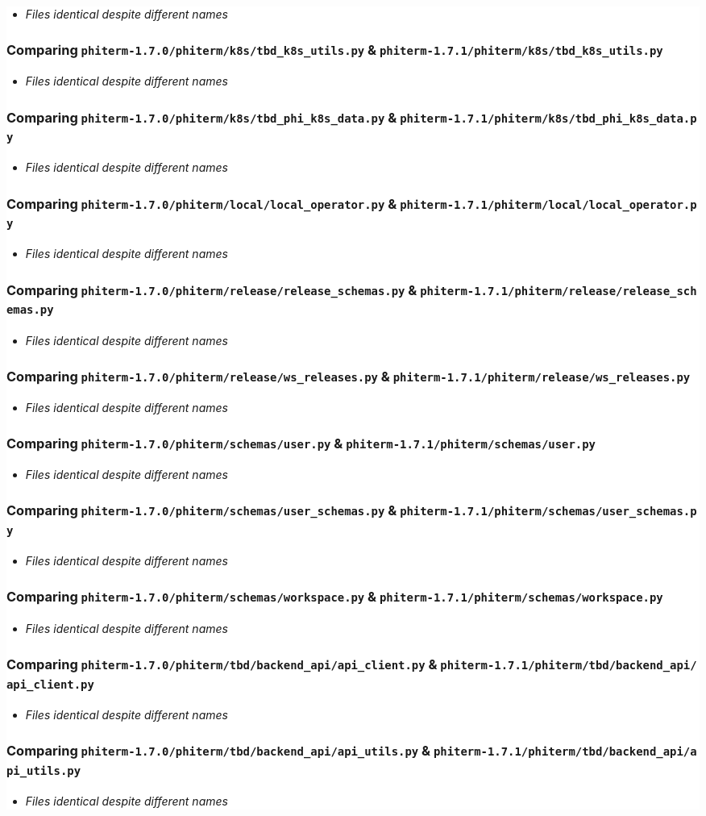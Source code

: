  * *Files identical despite different names*

### Comparing `phiterm-1.7.0/phiterm/k8s/tbd_k8s_utils.py` & `phiterm-1.7.1/phiterm/k8s/tbd_k8s_utils.py`

 * *Files identical despite different names*

### Comparing `phiterm-1.7.0/phiterm/k8s/tbd_phi_k8s_data.py` & `phiterm-1.7.1/phiterm/k8s/tbd_phi_k8s_data.py`

 * *Files identical despite different names*

### Comparing `phiterm-1.7.0/phiterm/local/local_operator.py` & `phiterm-1.7.1/phiterm/local/local_operator.py`

 * *Files identical despite different names*

### Comparing `phiterm-1.7.0/phiterm/release/release_schemas.py` & `phiterm-1.7.1/phiterm/release/release_schemas.py`

 * *Files identical despite different names*

### Comparing `phiterm-1.7.0/phiterm/release/ws_releases.py` & `phiterm-1.7.1/phiterm/release/ws_releases.py`

 * *Files identical despite different names*

### Comparing `phiterm-1.7.0/phiterm/schemas/user.py` & `phiterm-1.7.1/phiterm/schemas/user.py`

 * *Files identical despite different names*

### Comparing `phiterm-1.7.0/phiterm/schemas/user_schemas.py` & `phiterm-1.7.1/phiterm/schemas/user_schemas.py`

 * *Files identical despite different names*

### Comparing `phiterm-1.7.0/phiterm/schemas/workspace.py` & `phiterm-1.7.1/phiterm/schemas/workspace.py`

 * *Files identical despite different names*

### Comparing `phiterm-1.7.0/phiterm/tbd/backend_api/api_client.py` & `phiterm-1.7.1/phiterm/tbd/backend_api/api_client.py`

 * *Files identical despite different names*

### Comparing `phiterm-1.7.0/phiterm/tbd/backend_api/api_utils.py` & `phiterm-1.7.1/phiterm/tbd/backend_api/api_utils.py`

 * *Files identical despite different names*
